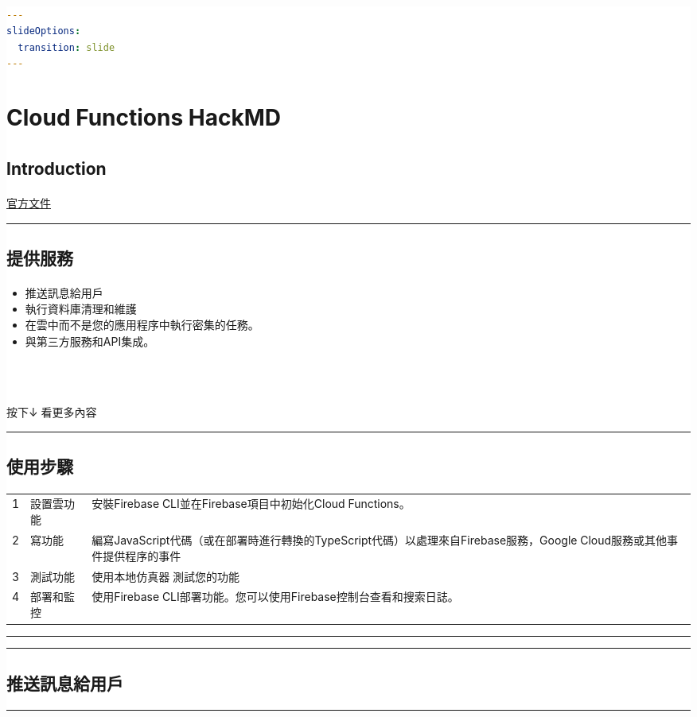 ```yaml
---
slideOptions:
  transition: slide
---
```


<style>
.reveal {
  font-size: 24px;
}
</style>

# Cloud Functions HackMD
## Introduction
[官方文件](https://firebase.google.com/docs/functions/use-cases)

---

## 提供服務
- 推送訊息給用戶
- 執行資料庫清理和維護
- 在雲中而不是您的應用程序中執行密集的任務。
- 與第三方服務和API集成。

<br />
<br />
<p>
按下↓ 看更多內容
</p>

----

## 使用步驟

|  |   |   |
| -------- | -------- | -------- |
| 1        | 設置雲功能     | 安裝Firebase CLI並在Firebase項目中初始化Cloud Functions。     |
| 2        | 寫功能 | 編寫JavaScript代碼（或在部署時進行轉換的TypeScript代碼）以處理來自Firebase服務，Google Cloud服務或其他事件提供程序的事件 |
| 3 | 測試功能 | 使用本地仿真器 測試您的功能 |
| 4 | 部署和監控 | 使用Firebase CLI部署功能。您可以使用Firebase控制台查看和搜索日誌。 |

---

---

## 推送訊息給用戶

---